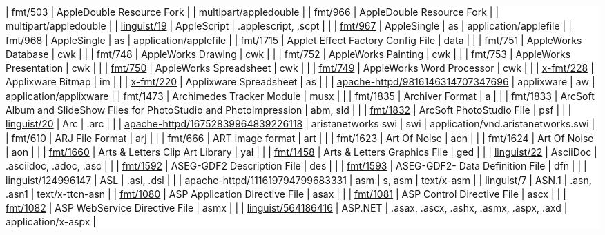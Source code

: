 | [fmt/503](https://github.com/theseus-rs/file-type/blob/main/file_type/data/pronom/fmt-503.xml) | AppleDouble Resource Fork |  | multipart/appledouble |
| [fmt/966](https://github.com/theseus-rs/file-type/blob/main/file_type/data/pronom/fmt-966.xml) | AppleDouble Resource Fork |  | multipart/appledouble |
| [linguist/19](https://github.com/theseus-rs/file-type/blob/main/file_type/data/linguist/linguist-19.xml) | AppleScript | .applescript, .scpt |  |
| [fmt/967](https://github.com/theseus-rs/file-type/blob/main/file_type/data/pronom/fmt-967.xml) | AppleSingle | as | application/applefile |
| [fmt/968](https://github.com/theseus-rs/file-type/blob/main/file_type/data/pronom/fmt-968.xml) | AppleSingle | as | application/applefile |
| [fmt/1715](https://github.com/theseus-rs/file-type/blob/main/file_type/data/pronom/fmt-1715.xml) | Applet Effect Factory Config File | data |  |
| [fmt/751](https://github.com/theseus-rs/file-type/blob/main/file_type/data/pronom/fmt-751.xml) | AppleWorks Database | cwk |  |
| [fmt/748](https://github.com/theseus-rs/file-type/blob/main/file_type/data/pronom/fmt-748.xml) | AppleWorks Drawing | cwk |  |
| [fmt/752](https://github.com/theseus-rs/file-type/blob/main/file_type/data/pronom/fmt-752.xml) | AppleWorks Painting | cwk |  |
| [fmt/753](https://github.com/theseus-rs/file-type/blob/main/file_type/data/pronom/fmt-753.xml) | AppleWorks Presentation | cwk |  |
| [fmt/750](https://github.com/theseus-rs/file-type/blob/main/file_type/data/pronom/fmt-750.xml) | AppleWorks Spreadsheet | cwk |  |
| [fmt/749](https://github.com/theseus-rs/file-type/blob/main/file_type/data/pronom/fmt-749.xml) | AppleWorks Word Processor | cwk |  |
| [x-fmt/228](https://github.com/theseus-rs/file-type/blob/main/file_type/data/pronom/x-fmt-228.xml) | Applixware Bitmap | im |  |
| [x-fmt/220](https://github.com/theseus-rs/file-type/blob/main/file_type/data/pronom/x-fmt-220.xml) | Applixware Spreadsheet | as |  |
| [apache-httpd/9816146314707347696](https://github.com/theseus-rs/file-type/blob/main/file_type/data/apache-httpd/apache-httpd-9816146314707347696.xml) | applixware | aw | application/applixware |
| [fmt/1473](https://github.com/theseus-rs/file-type/blob/main/file_type/data/pronom/fmt-1473.xml) | Archimedes Tracker Module | musx |  |
| [fmt/1835](https://github.com/theseus-rs/file-type/blob/main/file_type/data/pronom/fmt-1835.xml) | Archiver Format | a |  |
| [fmt/1833](https://github.com/theseus-rs/file-type/blob/main/file_type/data/pronom/fmt-1833.xml) | ArcSoft Album and SlideShow Files for PhotoStudio and PhotoImpression | abm, sld |  |
| [fmt/1832](https://github.com/theseus-rs/file-type/blob/main/file_type/data/pronom/fmt-1832.xml) | ArcSoft PhotoStudio File | psf |  |
| [linguist/20](https://github.com/theseus-rs/file-type/blob/main/file_type/data/linguist/linguist-20.xml) | Arc | .arc |  |
| [apache-httpd/16752839964839226118](https://github.com/theseus-rs/file-type/blob/main/file_type/data/apache-httpd/apache-httpd-16752839964839226118.xml) | aristanetworks swi | swi | application/vnd.aristanetworks.swi |
| [fmt/610](https://github.com/theseus-rs/file-type/blob/main/file_type/data/pronom/fmt-610.xml) | ARJ File Format | arj |  |
| [fmt/666](https://github.com/theseus-rs/file-type/blob/main/file_type/data/pronom/fmt-666.xml) | ART image format | art |  |
| [fmt/1623](https://github.com/theseus-rs/file-type/blob/main/file_type/data/pronom/fmt-1623.xml) | Art Of Noise | aon |  |
| [fmt/1624](https://github.com/theseus-rs/file-type/blob/main/file_type/data/pronom/fmt-1624.xml) | Art Of Noise | aon |  |
| [fmt/1660](https://github.com/theseus-rs/file-type/blob/main/file_type/data/pronom/fmt-1660.xml) | Arts & Letters Clip Art Library | yal |  |
| [fmt/1458](https://github.com/theseus-rs/file-type/blob/main/file_type/data/pronom/fmt-1458.xml) | Arts & Letters Graphics File | ged |  |
| [linguist/22](https://github.com/theseus-rs/file-type/blob/main/file_type/data/linguist/linguist-22.xml) | AsciiDoc | .asciidoc, .adoc, .asc |  |
| [fmt/1592](https://github.com/theseus-rs/file-type/blob/main/file_type/data/pronom/fmt-1592.xml) | ASEG-GDF2 Description File | des |  |
| [fmt/1593](https://github.com/theseus-rs/file-type/blob/main/file_type/data/pronom/fmt-1593.xml) | ASEG-GDF2- Data Definition File | dfn |  |
| [linguist/124996147](https://github.com/theseus-rs/file-type/blob/main/file_type/data/linguist/linguist-124996147.xml) | ASL | .asl, .dsl |  |
| [apache-httpd/111619794799683331](https://github.com/theseus-rs/file-type/blob/main/file_type/data/apache-httpd/apache-httpd-111619794799683331.xml) | asm | s, asm | text/x-asm |
| [linguist/7](https://github.com/theseus-rs/file-type/blob/main/file_type/data/linguist/linguist-7.xml) | ASN.1 | .asn, .asn1 | text/x-ttcn-asn |
| [fmt/1080](https://github.com/theseus-rs/file-type/blob/main/file_type/data/pronom/fmt-1080.xml) | ASP Application Directive File | asax |  |
| [fmt/1081](https://github.com/theseus-rs/file-type/blob/main/file_type/data/pronom/fmt-1081.xml) | ASP Control Directive File | ascx |  |
| [fmt/1082](https://github.com/theseus-rs/file-type/blob/main/file_type/data/pronom/fmt-1082.xml) | ASP WebService Directive File | asmx |  |
| [linguist/564186416](https://github.com/theseus-rs/file-type/blob/main/file_type/data/linguist/linguist-564186416.xml) | ASP.NET | .asax, .ascx, .ashx, .asmx, .aspx, .axd | application/x-aspx |
